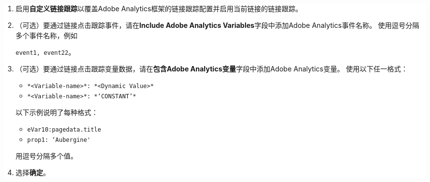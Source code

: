 1. 启用&#x200B;**自定义链接跟踪**&#x200B;以覆盖Adobe Analytics框架的链接跟踪配置并启用当前链接的链接跟踪。

1. （可选）要通过链接点击跟踪事件，请在&#x200B;**Include Adobe Analytics Variables**&#x200B;字段中添加Adobe Analytics事件名称。 使用逗号分隔多个事件名称，例如

   `event1, event22`。

1. （可选）要通过链接点击跟踪变量数据，请在&#x200B;**包含Adobe Analytics变量**&#x200B;字段中添加Adobe Analytics变量。 使用以下任一格式：

   * `*<Variable-name>*: *<Dynamic Value>*`
   * `*<Variable-name>*: *‘CONSTANT’*`

   以下示例说明了每种格式：

   * `eVar10:pagedata.title`
   * `prop1: ‘Aubergine'`

   用逗号分隔多个值。

1. 选择&#x200B;**确定**。
